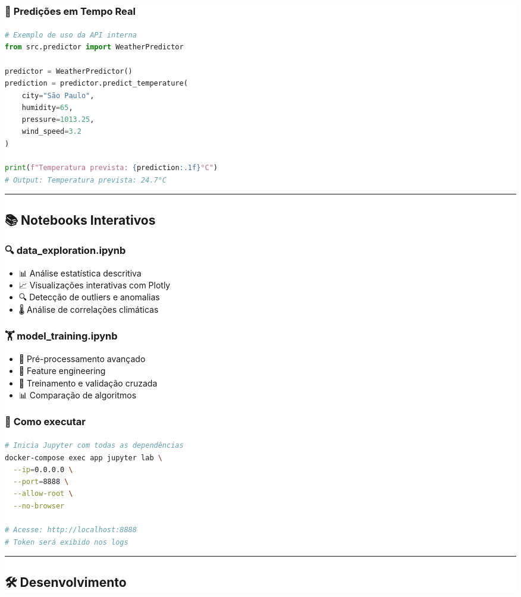 ### 🔮 **Predições em Tempo Real**
```python
# Exemplo de uso da API interna
from src.predictor import WeatherPredictor

predictor = WeatherPredictor()
prediction = predictor.predict_temperature(
    city="São Paulo",
    humidity=65,
    pressure=1013.25,
    wind_speed=3.2
)

print(f"Temperatura prevista: {prediction:.1f}°C")
# Output: Temperatura prevista: 24.7°C
```

---

## 📚 **Notebooks Interativos**

### 🔍 **data_exploration.ipynb**
- 📊 Análise estatística descritiva
- 📈 Visualizações interativas com Plotly
- 🔍 Detecção de outliers e anomalias
- 🌡️ Análise de correlações climáticas

### 🏋️ **model_training.ipynb**
- 🧹 Pré-processamento avançado
- 🎯 Feature engineering
- 🧠 Treinamento e validação cruzada
- 📊 Comparação de algoritmos

### 🚀 **Como executar**
```bash
# Inicia Jupyter com todas as dependências
docker-compose exec app jupyter lab \
  --ip=0.0.0.0 \
  --port=8888 \
  --allow-root \
  --no-browser

# Acesse: http://localhost:8888
# Token será exibido nos logs
```

---

## 🛠️ **Desenvolvimento**
